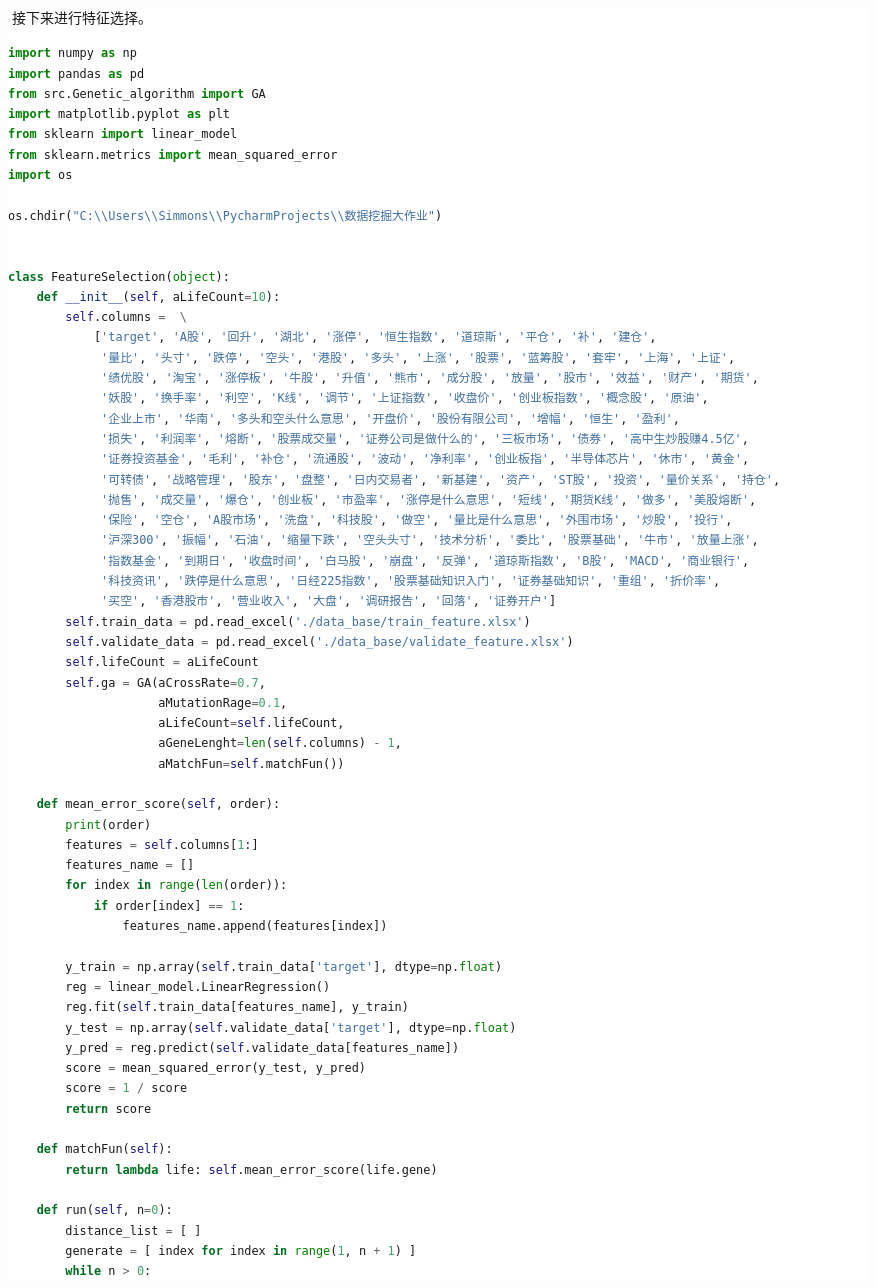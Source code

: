 ​	接下来进行特征选择。

```python
import numpy as np
import pandas as pd
from src.Genetic_algorithm import GA
import matplotlib.pyplot as plt
from sklearn import linear_model
from sklearn.metrics import mean_squared_error
import os

os.chdir("C:\\Users\\Simmons\\PycharmProjects\\数据挖掘大作业")


class FeatureSelection(object):
    def __init__(self, aLifeCount=10):
        self.columns =  \
            ['target', 'A股', '回升', '湖北', '涨停', '恒生指数', '道琼斯', '平仓', '补', '建仓',
             '量比', '头寸', '跌停', '空头', '港股', '多头', '上涨', '股票', '蓝筹股', '套牢', '上海', '上证',
             '绩优股', '淘宝', '涨停板', '牛股', '升值', '熊市', '成分股', '放量', '股市', '效益', '财产', '期货',
             '妖股', '换手率', '利空', 'K线', '调节', '上证指数', '收盘价', '创业板指数', '概念股', '原油',
             '企业上市', '华南', '多头和空头什么意思', '开盘价', '股份有限公司', '增幅', '恒生', '盈利',
             '损失', '利润率', '熔断', '股票成交量', '证券公司是做什么的', '三板市场', '债券', '高中生炒股赚4.5亿',
             '证券投资基金', '毛利', '补仓', '流通股', '波动', '净利率', '创业板指', '半导体芯片', '休市', '黄金',
             '可转债', '战略管理', '股东', '盘整', '日内交易者', '新基建', '资产', 'ST股', '投资', '量价关系', '持仓',
             '抛售', '成交量', '爆仓', '创业板', '市盈率', '涨停是什么意思', '短线', '期货K线', '做多', '美股熔断',
             '保险', '空仓', 'A股市场', '洗盘', '科技股', '做空', '量比是什么意思', '外围市场', '炒股', '投行',
             '沪深300', '振幅', '石油', '缩量下跌', '空头头寸', '技术分析', '委比', '股票基础', '牛市', '放量上涨',
             '指数基金', '到期日', '收盘时间', '白马股', '崩盘', '反弹', '道琼斯指数', 'B股', 'MACD', '商业银行',
             '科技资讯', '跌停是什么意思', '日经225指数', '股票基础知识入门', '证券基础知识', '重组', '折价率',
             '买空', '香港股市', '营业收入', '大盘', '调研报告', '回落', '证券开户']
        self.train_data = pd.read_excel('./data_base/train_feature.xlsx')
        self.validate_data = pd.read_excel('./data_base/validate_feature.xlsx')
        self.lifeCount = aLifeCount
        self.ga = GA(aCrossRate=0.7,
                     aMutationRage=0.1,
                     aLifeCount=self.lifeCount,
                     aGeneLenght=len(self.columns) - 1,
                     aMatchFun=self.matchFun())

    def mean_error_score(self, order):
        print(order)
        features = self.columns[1:]
        features_name = []
        for index in range(len(order)):
            if order[index] == 1:
                features_name.append(features[index])

        y_train = np.array(self.train_data['target'], dtype=np.float)
        reg = linear_model.LinearRegression()
        reg.fit(self.train_data[features_name], y_train)
        y_test = np.array(self.validate_data['target'], dtype=np.float)
        y_pred = reg.predict(self.validate_data[features_name])
        score = mean_squared_error(y_test, y_pred)
        score = 1 / score
        return score

    def matchFun(self):
        return lambda life: self.mean_error_score(life.gene)

    def run(self, n=0):
        distance_list = [ ]
        generate = [ index for index in range(1, n + 1) ]
        while n > 0:
```